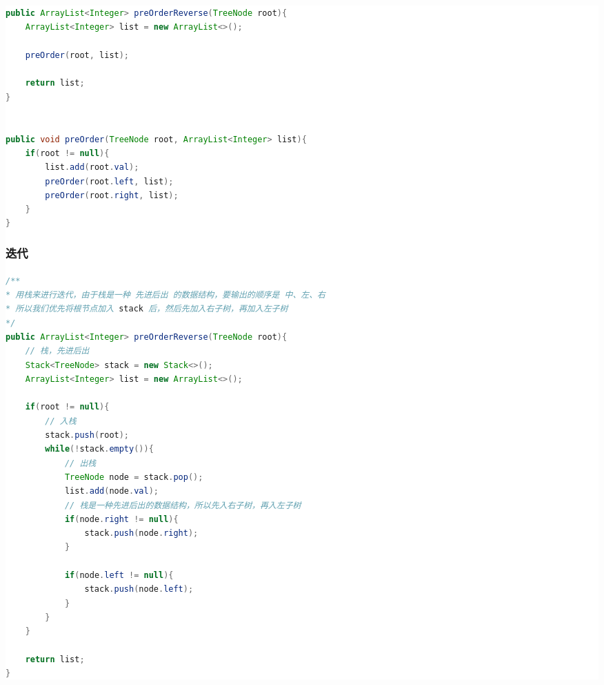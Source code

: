 ```java
public ArrayList<Integer> preOrderReverse(TreeNode root){
    ArrayList<Integer> list = new ArrayList<>();

    preOrder(root, list);

    return list;
}


public void preOrder(TreeNode root, ArrayList<Integer> list){
    if(root != null){
        list.add(root.val);     
        preOrder(root.left, list);
        preOrder(root.right, list);
    }
}

```

### 迭代

```java
/**
* 用栈来进行迭代，由于栈是一种 先进后出 的数据结构，要输出的顺序是 中、左、右
* 所以我们优先将根节点加入 stack 后，然后先加入右子树，再加入左子树
*/
public ArrayList<Integer> preOrderReverse(TreeNode root){
    // 栈，先进后出
    Stack<TreeNode> stack = new Stack<>();
    ArrayList<Integer> list = new ArrayList<>();

    if(root != null){
        // 入栈
        stack.push(root);
        while(!stack.empty()){
            // 出栈
            TreeNode node = stack.pop();
            list.add(node.val);
            // 栈是一种先进后出的数据结构，所以先入右子树，再入左子树
            if(node.right != null){
                stack.push(node.right);
            }

            if(node.left != null){
                stack.push(node.left);
            }
        }
    }

    return list;
}
```
